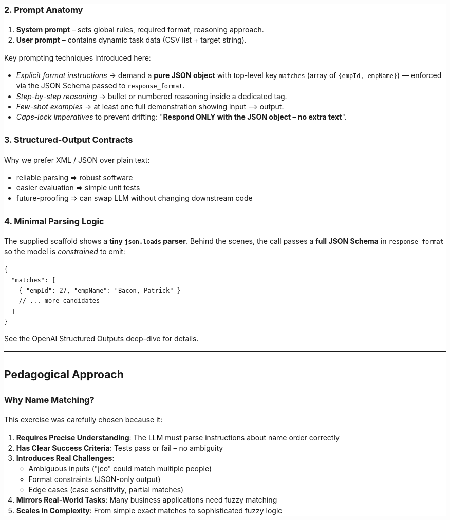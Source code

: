 ### 2. Prompt Anatomy

1. **System prompt** – sets global rules, required format, reasoning approach.
2. **User prompt** – contains dynamic task data (CSV list + target string).

Key prompting techniques introduced here:

- _Explicit format instructions_ → demand a **pure JSON object** with top-level key `matches` (array of `{empId, empName}`) — enforced via the JSON Schema passed to `response_format`.
- _Step-by-step reasoning_ → bullet or numbered reasoning inside a dedicated tag.
- _Few-shot examples_ → at least one full demonstration showing input ⟶ output.
- _Caps-lock imperatives_ to prevent drifting: "**Respond ONLY with the JSON object – no extra text**".

### 3. Structured-Output Contracts

Why we prefer XML / JSON over plain text:

- reliable parsing ⇒ robust software
- easier evaluation ⇒ simple unit tests
- future-proofing ⇒ can swap LLM without changing downstream code

### 4. Minimal Parsing Logic

The supplied scaffold shows a **tiny `json.loads` parser**. Behind the scenes, the call passes a **full JSON Schema** in `response_format` so the model is _constrained_ to emit:

```jsonc
{
  "matches": [
    { "empId": 27, "empName": "Bacon, Patrick" }
    // ... more candidates
  ]
}
```

See the [OpenAI Structured Outputs deep-dive](https://community.openai.com/t/structured-outputs-deep-dive/930169) for details.

---

## Pedagogical Approach

### Why Name Matching?

This exercise was carefully chosen because it:

1. **Requires Precise Understanding**: The LLM must parse instructions about name order correctly
2. **Has Clear Success Criteria**: Tests pass or fail – no ambiguity
3. **Introduces Real Challenges**:
   - Ambiguous inputs ("jco" could match multiple people)
   - Format constraints (JSON-only output)
   - Edge cases (case sensitivity, partial matches)
4. **Mirrors Real-World Tasks**: Many business applications need fuzzy matching
5. **Scales in Complexity**: From simple exact matches to sophisticated fuzzy logic
